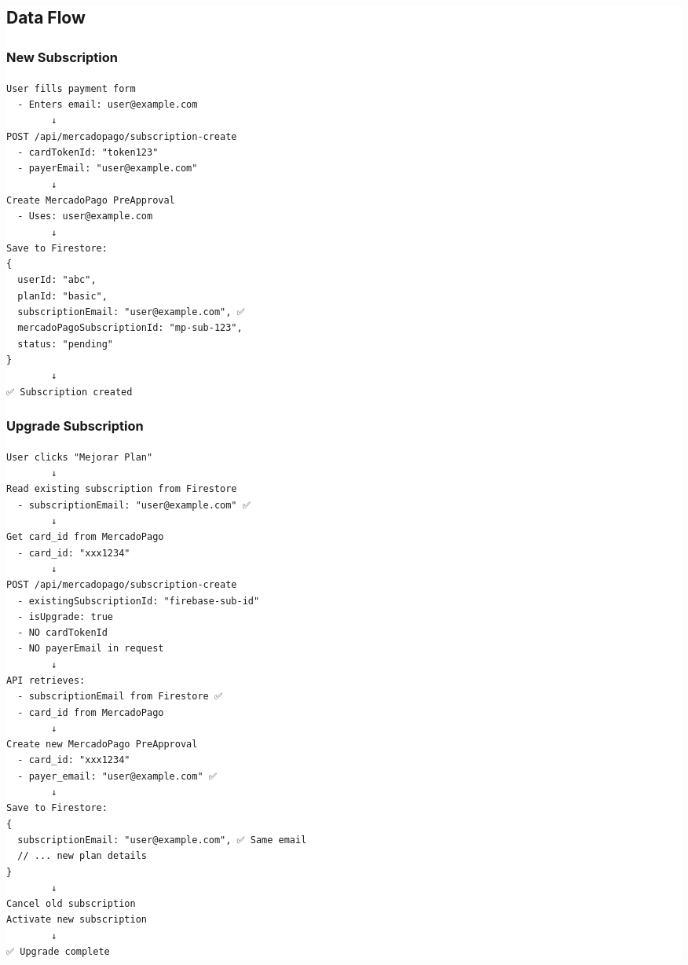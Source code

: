 ## Data Flow

### New Subscription
```
User fills payment form
  - Enters email: user@example.com
        ↓
POST /api/mercadopago/subscription-create
  - cardTokenId: "token123"
  - payerEmail: "user@example.com"
        ↓
Create MercadoPago PreApproval
  - Uses: user@example.com
        ↓
Save to Firestore:
{
  userId: "abc",
  planId: "basic",
  subscriptionEmail: "user@example.com", ✅
  mercadoPagoSubscriptionId: "mp-sub-123",
  status: "pending"
}
        ↓
✅ Subscription created
```

### Upgrade Subscription
```
User clicks "Mejorar Plan"
        ↓
Read existing subscription from Firestore
  - subscriptionEmail: "user@example.com" ✅
        ↓
Get card_id from MercadoPago
  - card_id: "xxx1234"
        ↓
POST /api/mercadopago/subscription-create
  - existingSubscriptionId: "firebase-sub-id"
  - isUpgrade: true
  - NO cardTokenId
  - NO payerEmail in request
        ↓
API retrieves:
  - subscriptionEmail from Firestore ✅
  - card_id from MercadoPago
        ↓
Create new MercadoPago PreApproval
  - card_id: "xxx1234"
  - payer_email: "user@example.com" ✅
        ↓
Save to Firestore:
{
  subscriptionEmail: "user@example.com", ✅ Same email
  // ... new plan details
}
        ↓
Cancel old subscription
Activate new subscription
        ↓
✅ Upgrade complete
```
